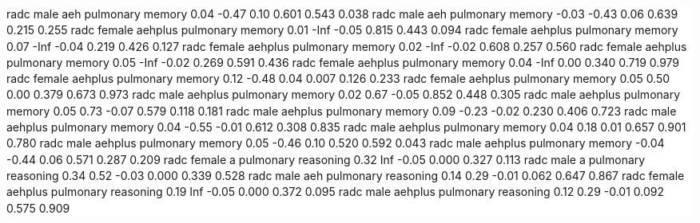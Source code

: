 radc         male       aeh              pulmonary              memory                  0.04               -0.47          0.10                           0.601                 0.543               0.038
radc         male       aeh              pulmonary              memory                  -0.03              -0.43          0.06                           0.639                 0.215               0.255
radc         female     aehplus          pulmonary              memory                  0.01               -Inf           -0.05                          0.815                 0.443               0.094
radc         female     aehplus          pulmonary              memory                  0.07               -Inf           -0.04                          0.219                 0.426               0.127
radc         female     aehplus          pulmonary              memory                  0.02               -Inf           -0.02                          0.608                 0.257               0.560
radc         female     aehplus          pulmonary              memory                  0.05               -Inf           -0.02                          0.269                 0.591               0.436
radc         female     aehplus          pulmonary              memory                  0.04               -Inf           0.00                           0.340                 0.719               0.979
radc         female     aehplus          pulmonary              memory                  0.12               -0.48          0.04                           0.007                 0.126               0.233
radc         female     aehplus          pulmonary              memory                  0.05               0.50           0.00                           0.379                 0.673               0.973
radc         male       aehplus          pulmonary              memory                  0.02               0.67           -0.05                          0.852                 0.448               0.305
radc         male       aehplus          pulmonary              memory                  0.05               0.73           -0.07                          0.579                 0.118               0.181
radc         male       aehplus          pulmonary              memory                  0.09               -0.23          -0.02                          0.230                 0.406               0.723
radc         male       aehplus          pulmonary              memory                  0.04               -0.55          -0.01                          0.612                 0.308               0.835
radc         male       aehplus          pulmonary              memory                  0.04               0.18           0.01                           0.657                 0.901               0.780
radc         male       aehplus          pulmonary              memory                  0.05               -0.46          0.10                           0.520                 0.592               0.043
radc         male       aehplus          pulmonary              memory                  -0.04              -0.44          0.06                           0.571                 0.287               0.209
radc         female     a                pulmonary              reasoning               0.32               Inf            -0.05                          0.000                 0.327               0.113
radc         male       a                pulmonary              reasoning               0.34               0.52           -0.03                          0.000                 0.339               0.528
radc         male       aeh              pulmonary              reasoning               0.14               0.29           -0.01                          0.062                 0.647               0.867
radc         female     aehplus          pulmonary              reasoning               0.19               Inf            -0.05                          0.000                 0.372               0.095
radc         male       aehplus          pulmonary              reasoning               0.12               0.29           -0.01                          0.092                 0.575               0.909